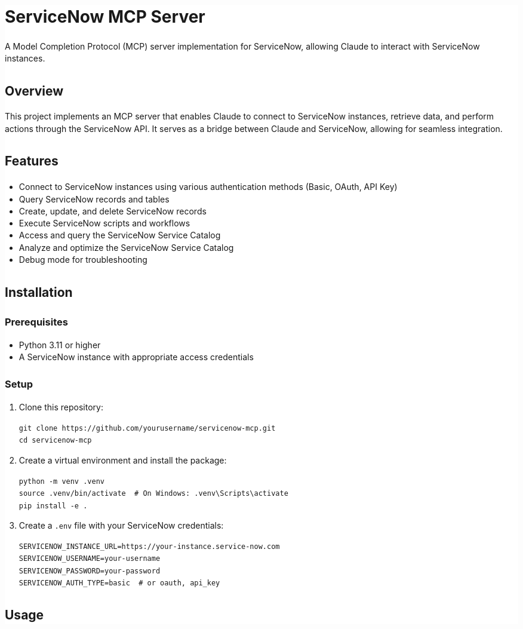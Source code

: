 # ServiceNow MCP Server

A Model Completion Protocol (MCP) server implementation for ServiceNow, allowing Claude to interact with ServiceNow instances.

## Overview

This project implements an MCP server that enables Claude to connect to ServiceNow instances, retrieve data, and perform actions through the ServiceNow API. It serves as a bridge between Claude and ServiceNow, allowing for seamless integration.

## Features

- Connect to ServiceNow instances using various authentication methods (Basic, OAuth, API Key)
- Query ServiceNow records and tables
- Create, update, and delete ServiceNow records
- Execute ServiceNow scripts and workflows
- Access and query the ServiceNow Service Catalog
- Analyze and optimize the ServiceNow Service Catalog
- Debug mode for troubleshooting

## Installation

### Prerequisites

- Python 3.11 or higher
- A ServiceNow instance with appropriate access credentials

### Setup

1. Clone this repository:
   ```
   git clone https://github.com/yourusername/servicenow-mcp.git
   cd servicenow-mcp
   ```

2. Create a virtual environment and install the package:
   ```
   python -m venv .venv
   source .venv/bin/activate  # On Windows: .venv\Scripts\activate
   pip install -e .
   ```

3. Create a `.env` file with your ServiceNow credentials:
   ```
   SERVICENOW_INSTANCE_URL=https://your-instance.service-now.com
   SERVICENOW_USERNAME=your-username
   SERVICENOW_PASSWORD=your-password
   SERVICENOW_AUTH_TYPE=basic  # or oauth, api_key
   ```

## Usage
